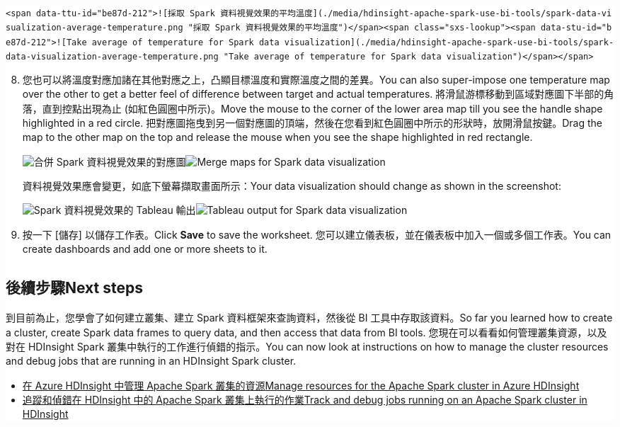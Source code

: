     <span data-ttu-id="be87d-212">![採取 Spark 資料視覺效果的平均溫度](./media/hdinsight-apache-spark-use-bi-tools/spark-data-visualization-average-temperature.png "採取 Spark 資料視覺效果的平均溫度")</span><span class="sxs-lookup"><span data-stu-id="be87d-212">![Take average of temperature for Spark data visualization](./media/hdinsight-apache-spark-use-bi-tools/spark-data-visualization-average-temperature.png "Take average of temperature for Spark data visualization")</span></span>

8. <span data-ttu-id="be87d-213">您也可以將溫度對應加諸在其他對應之上，凸顯目標溫度和實際溫度之間的差異。</span><span class="sxs-lookup"><span data-stu-id="be87d-213">You can also super-impose one temperature map over the other to get a better feel of difference between target and actual temperatures.</span></span> <span data-ttu-id="be87d-214">將滑鼠游標移動到區域對應圖下半部的角落，直到控點出現為止 (如紅色圓圈中所示)。</span><span class="sxs-lookup"><span data-stu-id="be87d-214">Move the mouse to the corner of the lower area map till you see the handle shape highlighted in a red circle.</span></span> <span data-ttu-id="be87d-215">把對應圖拖曳到另一個對應圖的頂端，然後在您看到紅色圓圈中所示的形狀時，放開滑鼠按鍵。</span><span class="sxs-lookup"><span data-stu-id="be87d-215">Drag the map to the other map on the top and release the mouse when you see the shape highlighted in red rectangle.</span></span>

    <span data-ttu-id="be87d-216">![合併 Spark 資料視覺效果的對應圖](./media/hdinsight-apache-spark-use-bi-tools/spark-data-visualization-merge-maps.png "合併 Spark 資料視覺效果的對應圖")</span><span class="sxs-lookup"><span data-stu-id="be87d-216">![Merge maps for Spark data visualization](./media/hdinsight-apache-spark-use-bi-tools/spark-data-visualization-merge-maps.png "Merge maps for Spark data visualization")</span></span>

     <span data-ttu-id="be87d-217">資料視覺效果應會變更，如底下螢幕擷取畫面所示：</span><span class="sxs-lookup"><span data-stu-id="be87d-217">Your data visualization should change as shown in the screenshot:</span></span>

    <span data-ttu-id="be87d-218">![Spark 資料視覺效果的 Tableau 輸出](./media/hdinsight-apache-spark-use-bi-tools/spark-data-visualization-tableau-output.png "Spark 資料視覺效果的 Tableau 輸出")</span><span class="sxs-lookup"><span data-stu-id="be87d-218">![Tableau output for Spark data visualization](./media/hdinsight-apache-spark-use-bi-tools/spark-data-visualization-tableau-output.png "Tableau output for Spark data visualization")</span></span>
9. <span data-ttu-id="be87d-219">按一下 [儲存]  以儲存工作表。</span><span class="sxs-lookup"><span data-stu-id="be87d-219">Click **Save** to save the worksheet.</span></span> <span data-ttu-id="be87d-220">您可以建立儀表板，並在儀表板中加入一個或多個工作表。</span><span class="sxs-lookup"><span data-stu-id="be87d-220">You can create dashboards and add one or more sheets to it.</span></span>

## <a name="next-steps"></a><span data-ttu-id="be87d-221">後續步驟</span><span class="sxs-lookup"><span data-stu-id="be87d-221">Next steps</span></span>

<span data-ttu-id="be87d-222">到目前為止，您學會了如何建立叢集、建立 Spark 資料框架來查詢資料，然後從 BI 工具中存取該資料。</span><span class="sxs-lookup"><span data-stu-id="be87d-222">So far you learned how to create a cluster, create Spark data frames to query data, and then access that data from BI tools.</span></span> <span data-ttu-id="be87d-223">您現在可以看看如何管理叢集資源，以及對在 HDInsight Spark 叢集中執行的工作進行偵錯的指示。</span><span class="sxs-lookup"><span data-stu-id="be87d-223">You can now look at instructions on how to manage the cluster resources and debug jobs that are running in an HDInsight Spark cluster.</span></span>

* [<span data-ttu-id="be87d-224">在 Azure HDInsight 中管理 Apache Spark 叢集的資源</span><span class="sxs-lookup"><span data-stu-id="be87d-224">Manage resources for the Apache Spark cluster in Azure HDInsight</span></span>](hdinsight-apache-spark-resource-manager.md)
* [<span data-ttu-id="be87d-225">追蹤和偵錯在 HDInsight 中的 Apache Spark 叢集上執行的作業</span><span class="sxs-lookup"><span data-stu-id="be87d-225">Track and debug jobs running on an Apache Spark cluster in HDInsight</span></span>](hdinsight-apache-spark-job-debugging.md)

